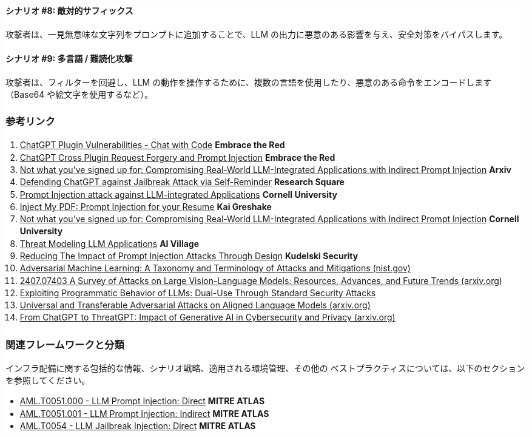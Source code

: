 #### シナリオ #8: 敵対的サフィックス

攻撃者は、一見無意味な文字列をプロンプトに追加することで、LLM の出力に悪意のある影響を与え、安全対策をバイパスします。

#### シナリオ #9: 多言語 / 難読化攻撃

攻撃者は、フィルターを回避し、LLM の動作を操作するために、複数の言語を使用したり、悪意のある命令をエンコードします（Base64 や絵文字を使用するなど）。

### 参考リンク

1. [ChatGPT Plugin Vulnerabilities - Chat with Code](https://embracethered.com/blog/posts/2023/chatgpt-plugin-vulns-chat-with-code/) **Embrace the Red**
2. [ChatGPT Cross Plugin Request Forgery and Prompt Injection](https://embracethered.com/blog/posts/2023/chatgpt-cross-plugin-request-forgery-and-prompt-injection./) **Embrace the Red**
3. [Not what you’ve signed up for: Compromising Real-World LLM-Integrated Applications with Indirect Prompt Injection](https://arxiv.org/pdf/2302.12173.pdf) **Arxiv**
4. [Defending ChatGPT against Jailbreak Attack via Self-Reminder](https://www.researchsquare.com/article/rs-2873090/v1) **Research Square**
5. [Prompt Injection attack against LLM-integrated Applications](https://arxiv.org/abs/2306.05499) **Cornell University**
6. [Inject My PDF: Prompt Injection for your Resume](https://kai-greshake.de/posts/inject-my-pdf) **Kai Greshake**
7. [Not what you’ve signed up for: Compromising Real-World LLM-Integrated Applications with Indirect Prompt Injection](https://arxiv.org/pdf/2302.12173.pdf) **Cornell University**
8. [Threat Modeling LLM Applications](https://aivillage.org/large%20language%20models/threat-modeling-llm/) **AI Village**
9. [Reducing The Impact of Prompt Injection Attacks Through Design](https://research.kudelskisecurity.com/2023/05/25/reducing-the-impact-of-prompt-injection-attacks-through-design/) **Kudelski Security**
10. [Adversarial Machine Learning: A Taxonomy and Terminology of Attacks and Mitigations (nist.gov)](https://nvlpubs.nist.gov/nistpubs/ai/NIST.AI.100-2e2023.pdf)
11. [2407.07403 A Survey of Attacks on Large Vision-Language Models: Resources, Advances, and Future Trends (arxiv.org)](https://arxiv.org/abs/2407.07403)
12. [Exploiting Programmatic Behavior of LLMs: Dual-Use Through Standard Security Attacks](https://ieeexplore.ieee.org/document/10579515)
13. [Universal and Transferable Adversarial Attacks on Aligned Language Models (arxiv.org)](https://arxiv.org/abs/2307.15043)
14. [From ChatGPT to ThreatGPT: Impact of Generative AI in Cybersecurity and Privacy (arxiv.org)](https://arxiv.org/abs/2307.00691)

### 関連フレームワークと分類

インフラ配備に関する包括的な情報、シナリオ戦略、適用される環境管理、その他の ベストプラクティスについては、以下のセクションを参照してください。

- [AML.T0051.000 - LLM Prompt Injection: Direct](https://atlas.mitre.org/techniques/AML.T0051.000) **MITRE ATLAS**
- [AML.T0051.001 - LLM Prompt Injection: Indirect](https://atlas.mitre.org/techniques/AML.T0051.001) **MITRE ATLAS**
- [AML.T0054 - LLM Jailbreak Injection: Direct](https://atlas.mitre.org/techniques/AML.T0054) **MITRE ATLAS**
